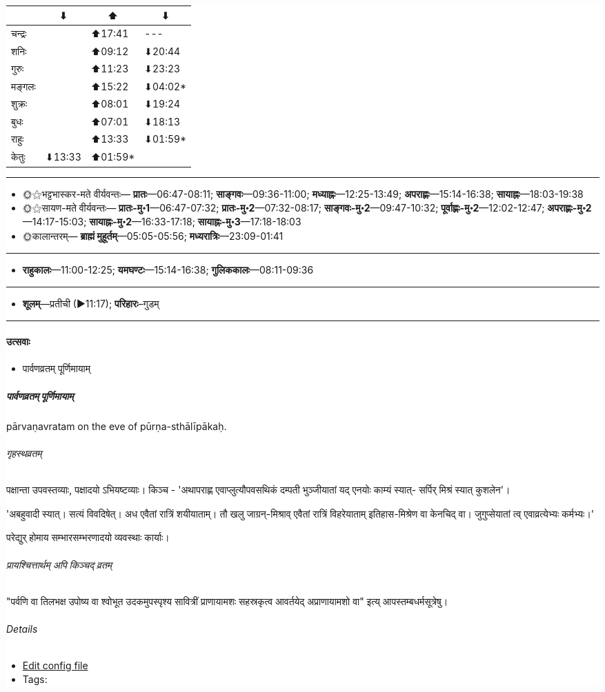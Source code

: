|      |⬇     |⬆     |⬇     |
|------|-----|-----|------|
|चन्द्रः|     |⬆17:41 |---|
|शनिः   |     |⬆09:12 |⬇20:44 |
|गुरुः  |     |⬆11:23 |⬇23:23 |
|मङ्गलः |     |⬆15:22 |⬇04:02*|
|शुक्रः |     |⬆08:01 |⬇19:24 |
|बुधः   |     |⬆07:01 |⬇18:13 |
|राहुः  |     |⬆13:33 |⬇01:59*|
|केतुः  |⬇13:33 |⬆01:59*|     |
___________________
- 🌞⚝भट्टभास्कर-मते वीर्यवन्तः— **प्रातः**—06:47-08:11; **साङ्गवः**—09:36-11:00; **मध्याह्नः**—12:25-13:49; **अपराह्णः**—15:14-16:38; **सायाह्नः**—18:03-19:38  
- 🌞⚝सायण-मते वीर्यवन्तः— **प्रातः-मु॰1**—06:47-07:32; **प्रातः-मु॰2**—07:32-08:17; **साङ्गवः-मु॰2**—09:47-10:32; **पूर्वाह्णः-मु॰2**—12:02-12:47; **अपराह्णः-मु॰2**—14:17-15:03; **सायाह्नः-मु॰2**—16:33-17:18; **सायाह्नः-मु॰3**—17:18-18:03  
- 🌞कालान्तरम्— **ब्राह्मं मुहूर्तम्**—05:05-05:56; **मध्यरात्रिः**—23:09-01:41  
___________________
- **राहुकालः**—11:00-12:25; **यमघण्टः**—15:14-16:38; **गुलिककालः**—08:11-09:36  
___________________
- **शूलम्**—प्रतीची (►11:17); **परिहारः**–गुडम्  
___________________

#### उत्सवाः
- पार्वणव्रतम् पूर्णिमायाम्
##### पार्वणव्रतम् पूर्णिमायाम्



pārvaṇavratam on the eve of pūrṇa-sthālīpākaḥ.

###### गृहस्थव्रतम्
पक्षान्ता उपवस्तव्याः, पक्षादयो ऽभियष्टव्याः। किञ्च - 'अथापराह्ण एवाप्लुत्यौपवसथिकं दम्पती भुञ्जीयातां यद् एनयोः काम्यं स्यात्- सर्पिर् मिश्रं स्यात् कुशलेन'।  

'अबहुवादी स्यात्। सत्यं विवदिषेत्। अध एवैतां रात्रिं शयीयाताम्। तौ खलु जाग्रन्-मिश्राव् एवैतां रात्रिं विहरेयाताम् इतिहास-मिश्रेण वा केनचिद् वा। जुगुप्सेयातां त्व् एवाव्रत्येभ्यः कर्मभ्यः।' 

परेद्युर् होमाय सम्भारसम्भरणादयो व्यवस्थाः कार्याः।

###### प्रायश्चित्तार्थम् अपि किञ्चद् व्रतम्
"पर्वणि वा तिलभक्ष उपोष्य वा श्वोभूत उदकमुपस्पृश्य सावित्रीं प्राणायामशः सहस्रकृत्व आवर्तयेद् अप्राणायामशो वा" इत्य् आपस्तम्बधर्मसूत्रेषु।

###### Details
- [Edit config file](https://github.com/jyotisham/adyatithi/blob/master/gRhya/general/relative_event/sthAlIpAkaH_16/offset__-1/pArvaNa-vratam_15.toml)
- Tags: 
